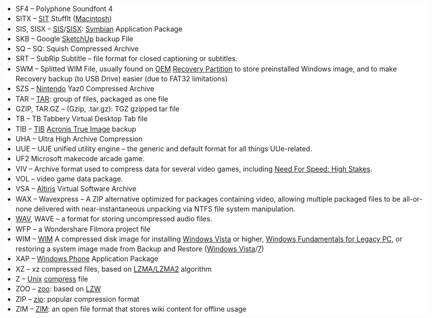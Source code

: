 - SF4 – Polyphone Soundfont 4
- SITX – [SIT](https://en.wikipedia.org/wiki/StuffIt "StuffIt") StuffIt ([Macintosh](https://en.wikipedia.org/wiki/Macintosh "Macintosh"))
- SIS, SISX – [SIS](https://en.wikipedia.org/wiki/SIS_(file_format) "SIS (file format)")/[SISX](https://en.wikipedia.org/wiki/SISX "SISX"): [Symbian](https://en.wikipedia.org/wiki/Symbian "Symbian") Application Package
- SKB – Google [SketchUp](https://en.wikipedia.org/wiki/SketchUp "SketchUp") backup File
- SQ – SQ: Squish Compressed Archive
- SRT – SubRip Subtitle – file format for closed captioning or subtitles.
- SWM – Splitted WIM File, usually found on [OEM](https://en.wikipedia.org/wiki/OEM "OEM") [Recovery Partition](https://en.wikipedia.org/wiki/WinRE "WinRE") to store preinstalled Windows image, and to make Recovery backup (to USB Drive) easier (due to FAT32 limitations)
- SZS – [Nintendo](https://en.wikipedia.org/wiki/Nintendo "Nintendo") Yaz0 Compressed Archive
- TAR – [TAR](https://en.wikipedia.org/wiki/Tar_(file_format) "Tar (file format)"): group of files, packaged as one file
- GZIP, TAR.GZ – (Gzip, .tar.gz): TGZ gzipped tar file
- TB – TB Tabbery Virtual Desktop Tab file
- TIB – [TIB](https://en.wikipedia.org/wiki/TIB_(file_format) "TIB (file format)") [Acronis True Image](https://en.wikipedia.org/wiki/Acronis_True_Image "Acronis True Image") backup
- UHA – Ultra High Archive Compression
- UUE – UUE unified utility engine – the generic and default format for all things UUe-related.
- UF2 Microsoft makecode arcade game.
- VIV – Archive format used to compress data for several video games, including [Need For Speed: High Stakes](https://en.wikipedia.org/wiki/Need_For_Speed:_High_Stakes "Need For Speed: High Stakes").
- VOL – video game data package.
- VSA – [Altiris](https://en.wikipedia.org/wiki/Altiris "Altiris") Virtual Software Archive
- WAX – Wavexpress – A ZIP alternative optimized for packages containing video, allowing multiple packaged files to be all-or-none delivered with near-instantaneous unpacking via NTFS file system manipulation.
- [WAV](https://en.wikipedia.org/wiki/WAV "WAV"), WAVE – a format for storing uncompressed audio files.
- WFP – a Wondershare Filmora project file
- WIM – [WIM](https://en.wikipedia.org/wiki/Windows_Imaging_Format "Windows Imaging Format") A compressed disk image for installing [Windows Vista](https://en.wikipedia.org/wiki/Windows_Vista "Windows Vista") or higher, [Windows Fundamentals for Legacy PC](https://en.wikipedia.org/wiki/Windows_Fundamentals_for_Legacy_PC "Windows Fundamentals for Legacy PC"), or restoring a system image made from Backup and Restore ([Windows Vista](https://en.wikipedia.org/wiki/Windows_Vista "Windows Vista")/[7](https://en.wikipedia.org/wiki/Windows_7 "Windows 7"))
- XAP – [Windows Phone](https://en.wikipedia.org/wiki/Windows_Phone "Windows Phone") Application Package
- XZ – xz compressed files, based on [LZMA/LZMA2](https://en.wikipedia.org/wiki/Lempel%E2%80%93Ziv%E2%80%93Markov_chain_algorithm "Lempel–Ziv–Markov chain algorithm") algorithm
- Z – [Unix](https://en.wikipedia.org/wiki/Unix "Unix") [compress](https://en.wikipedia.org/wiki/Compress "Compress") file
- ZOO – [zoo](https://en.wikipedia.org/wiki/Zoo_(file_format) "Zoo (file format)"): based on [LZW](https://en.wikipedia.org/wiki/LZW "LZW")
- ZIP – [zip](https://en.wikipedia.org/wiki/ZIP_(file_format) "ZIP (file format)"): popular compression format
- ZIM – [ZIM](https://en.wikipedia.org/wiki/ZIM_(file_format) "ZIM (file format)"): an open file format that stores wiki content for offline usage
